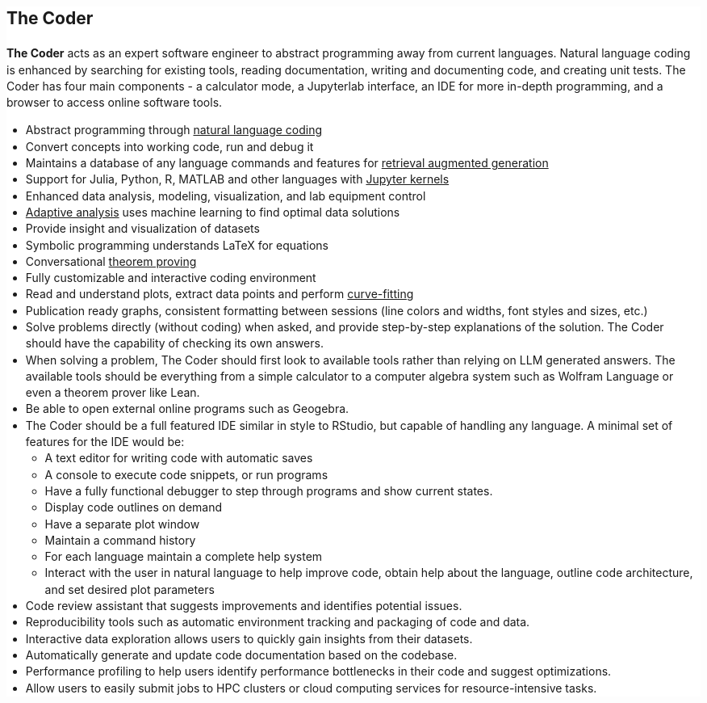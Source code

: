 ## The Coder

**The Coder** acts as an expert software engineer to  abstract programming away from current languages. Natural language  coding is enhanced by searching for existing tools, reading  documentation, writing and documenting code, and creating unit tests. The Coder has four main components - a calculator mode, a Jupyterlab interface, an IDE for more in-depth programming, and a browser to access online software tools.

- Abstract programming through [natural language coding](https://jupyter-ai.readthedocs.io/en/latest/)
- Convert concepts into working code, run and debug it
- Maintains a database of any language commands and features for [retrieval augmented generation](https://python.langchain.com/expression_language/cookbook/retrieval)
- Support for Julia, Python, R, MATLAB and other languages with [Jupyter kernels](https://github.com/jupyter/jupyter/wiki/Jupyter-kernels)
- Enhanced data analysis, modeling, visualization, and lab equipment control
- [Adaptive analysis](https://www.fast.ai/) uses machine learning to find optimal data solutions
- Provide insight and visualization of datasets
- Symbolic programming understands LaTeX for equations
- Conversational [theorem proving](https://morph.so/blog/the-personal-ai-proof-engineer/)
- Fully customizable and interactive coding environment
- Read and understand plots, extract data points and perform [curve-fitting](https://labplot.kde.org/)
- Publication ready graphs, consistent formatting between sessions (line colors and widths, font styles and sizes, etc.)
- Solve problems directly (without coding) when asked, and provide step-by-step explanations of the solution. The Coder should have the capability of checking its own answers.
- When solving a problem, The Coder should first look to available tools rather than relying on LLM generated answers. The available tools should be everything from a simple calculator to a computer algebra system such as Wolfram Language or even a theorem prover like Lean.
- Be able to open external online programs such as Geogebra.
- The Coder should be a full featured IDE similar in style to RStudio, but capable of handling any language. A minimal set of features for the IDE would be:
  - A text editor for writing code with automatic saves
  - A console to execute code snippets, or run programs
  - Have a fully functional debugger to step through programs and show current states. 
  - Display code outlines on demand
  - Have a separate plot window
  - Maintain a command history
  - For each language maintain a complete help system
  - Interact with the user in natural language to help improve code, obtain help about the language, outline code architecture, and set desired plot parameters
- Code review assistant that suggests improvements and identifies potential issues.
- Reproducibility tools such as automatic environment tracking and packaging of code and data.
- Interactive data exploration allows users to quickly gain insights from their datasets.
- Automatically generate and update code documentation based on the codebase.
- Performance profiling to help users identify performance bottlenecks in their code and suggest optimizations.
- Allow users to easily submit jobs to HPC clusters or cloud computing services for resource-intensive tasks.
